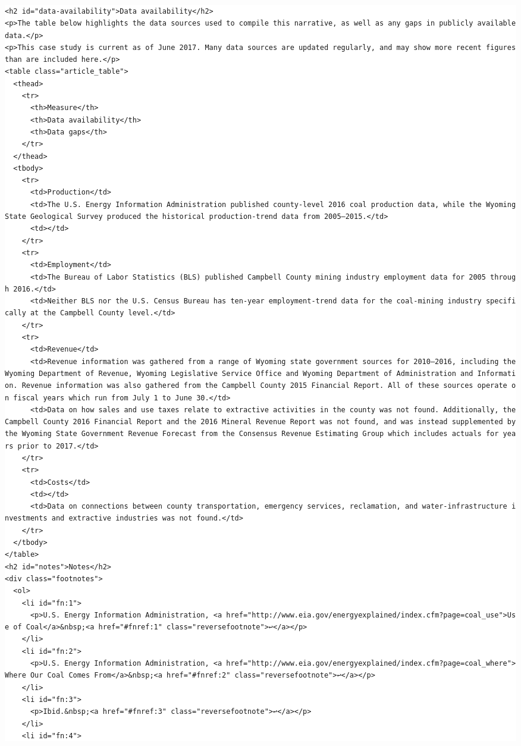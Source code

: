     <h2 id="data-availability">Data availability</h2>
    <p>The table below highlights the data sources used to compile this narrative, as well as any gaps in publicly available data.</p>
    <p>This case study is current as of June 2017. Many data sources are updated regularly, and may show more recent figures than are included here.</p>
    <table class="article_table">
      <thead>
        <tr>
          <th>Measure</th>
          <th>Data availability</th>
          <th>Data gaps</th>
        </tr>
      </thead>
      <tbody>
        <tr>
          <td>Production</td>
          <td>The U.S. Energy Information Administration published county-level 2016 coal production data, while the Wyoming State Geological Survey produced the historical production-trend data from 2005–2015.</td>
          <td></td>
        </tr>
        <tr>
          <td>Employment</td>
          <td>The Bureau of Labor Statistics (BLS) published Campbell County mining industry employment data for 2005 through 2016.</td>
          <td>Neither BLS nor the U.S. Census Bureau has ten-year employment-trend data for the coal-mining industry specifically at the Campbell County level.</td>
        </tr>
        <tr>
          <td>Revenue</td>
          <td>Revenue information was gathered from a range of Wyoming state government sources for 2010–2016, including the Wyoming Department of Revenue, Wyoming Legislative Service Office and Wyoming Department of Administration and Information. Revenue information was also gathered from the Campbell County 2015 Financial Report. All of these sources operate on fiscal years which run from July 1 to June 30.</td>
          <td>Data on how sales and use taxes relate to extractive activities in the county was not found. Additionally, the Campbell County 2016 Financial Report and the 2016 Mineral Revenue Report was not found, and was instead supplemented by the Wyoming State Government Revenue Forecast from the Consensus Revenue Estimating Group which includes actuals for years prior to 2017.</td>
        </tr>
        <tr>
          <td>Costs</td>
          <td></td>
          <td>Data on connections between county transportation, emergency services, reclamation, and water-infrastructure investments and extractive industries was not found.</td>
        </tr>
      </tbody>
    </table>
    <h2 id="notes">Notes</h2>
    <div class="footnotes">
      <ol>
        <li id="fn:1">
          <p>U.S. Energy Information Administration, <a href="http://www.eia.gov/energyexplained/index.cfm?page=coal_use">Use of Coal</a>&nbsp;<a href="#fnref:1" class="reversefootnote">↩</a></p>
        </li>
        <li id="fn:2">
          <p>U.S. Energy Information Administration, <a href="http://www.eia.gov/energyexplained/index.cfm?page=coal_where">Where Our Coal Comes From</a>&nbsp;<a href="#fnref:2" class="reversefootnote">↩</a></p>
        </li>
        <li id="fn:3">
          <p>Ibid.&nbsp;<a href="#fnref:3" class="reversefootnote">↩</a></p>
        </li>
        <li id="fn:4">